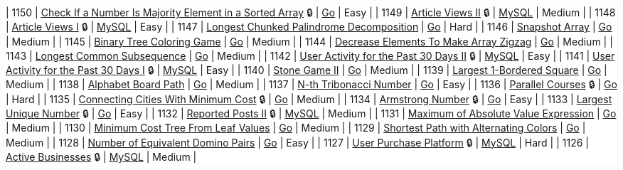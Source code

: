 | <span id="1150">1150</span> | [Check If a Number Is Majority Element in a Sorted Array](https://leetcode.com/problems/check-if-a-number-is-majority-element-in-a-sorted-array "检查一个数是否在数组中占绝大多数") 🔒 | [Go](https://github.com/openset/leetcode/tree/master/problems/check-if-a-number-is-majority-element-in-a-sorted-array) | Easy |
| <span id="1149">1149</span> | [Article Views II](https://leetcode.com/problems/article-views-ii) 🔒 | [MySQL](https://github.com/openset/leetcode/tree/master/problems/article-views-ii) | Medium |
| <span id="1148">1148</span> | [Article Views I](https://leetcode.com/problems/article-views-i) 🔒 | [MySQL](https://github.com/openset/leetcode/tree/master/problems/article-views-i) | Easy |
| <span id="1147">1147</span> | [Longest Chunked Palindrome Decomposition](https://leetcode.com/problems/longest-chunked-palindrome-decomposition "段式回文") | [Go](https://github.com/openset/leetcode/tree/master/problems/longest-chunked-palindrome-decomposition) | Hard |
| <span id="1146">1146</span> | [Snapshot Array](https://leetcode.com/problems/snapshot-array "快照数组") | [Go](https://github.com/openset/leetcode/tree/master/problems/snapshot-array) | Medium |
| <span id="1145">1145</span> | [Binary Tree Coloring Game](https://leetcode.com/problems/binary-tree-coloring-game "二叉树着色游戏") | [Go](https://github.com/openset/leetcode/tree/master/problems/binary-tree-coloring-game) | Medium |
| <span id="1144">1144</span> | [Decrease Elements To Make Array Zigzag](https://leetcode.com/problems/decrease-elements-to-make-array-zigzag "递减元素使数组呈锯齿状") | [Go](https://github.com/openset/leetcode/tree/master/problems/decrease-elements-to-make-array-zigzag) | Medium |
| <span id="1143">1143</span> | [Longest Common Subsequence](https://leetcode.com/problems/longest-common-subsequence) | [Go](https://github.com/openset/leetcode/tree/master/problems/longest-common-subsequence) | Medium |
| <span id="1142">1142</span> | [User Activity for the Past 30 Days II](https://leetcode.com/problems/user-activity-for-the-past-30-days-ii) 🔒 | [MySQL](https://github.com/openset/leetcode/tree/master/problems/user-activity-for-the-past-30-days-ii) | Easy |
| <span id="1141">1141</span> | [User Activity for the Past 30 Days I](https://leetcode.com/problems/user-activity-for-the-past-30-days-i) 🔒 | [MySQL](https://github.com/openset/leetcode/tree/master/problems/user-activity-for-the-past-30-days-i) | Easy |
| <span id="1140">1140</span> | [Stone Game II](https://leetcode.com/problems/stone-game-ii "石子游戏 II") | [Go](https://github.com/openset/leetcode/tree/master/problems/stone-game-ii) | Medium |
| <span id="1139">1139</span> | [Largest 1-Bordered Square](https://leetcode.com/problems/largest-1-bordered-square "最大的以 1 为边界的正方形") | [Go](https://github.com/openset/leetcode/tree/master/problems/largest-1-bordered-square) | Medium |
| <span id="1138">1138</span> | [Alphabet Board Path](https://leetcode.com/problems/alphabet-board-path "字母板上的路径") | [Go](https://github.com/openset/leetcode/tree/master/problems/alphabet-board-path) | Medium |
| <span id="1137">1137</span> | [N-th Tribonacci Number](https://leetcode.com/problems/n-th-tribonacci-number "第 N 个泰波那契数") | [Go](https://github.com/openset/leetcode/tree/master/problems/n-th-tribonacci-number) | Easy |
| <span id="1136">1136</span> | [Parallel Courses](https://leetcode.com/problems/parallel-courses "平行课程") 🔒 | [Go](https://github.com/openset/leetcode/tree/master/problems/parallel-courses) | Hard |
| <span id="1135">1135</span> | [Connecting Cities With Minimum Cost](https://leetcode.com/problems/connecting-cities-with-minimum-cost "最低成本联通所有城市") 🔒 | [Go](https://github.com/openset/leetcode/tree/master/problems/connecting-cities-with-minimum-cost) | Medium |
| <span id="1134">1134</span> | [Armstrong Number](https://leetcode.com/problems/armstrong-number "阿姆斯特朗数") 🔒 | [Go](https://github.com/openset/leetcode/tree/master/problems/armstrong-number) | Easy |
| <span id="1133">1133</span> | [Largest Unique Number](https://leetcode.com/problems/largest-unique-number "最大唯一数") 🔒 | [Go](https://github.com/openset/leetcode/tree/master/problems/largest-unique-number) | Easy |
| <span id="1132">1132</span> | [Reported Posts II](https://leetcode.com/problems/reported-posts-ii) 🔒 | [MySQL](https://github.com/openset/leetcode/tree/master/problems/reported-posts-ii) | Medium |
| <span id="1131">1131</span> | [Maximum of Absolute Value Expression](https://leetcode.com/problems/maximum-of-absolute-value-expression "绝对值表达式的最大值") | [Go](https://github.com/openset/leetcode/tree/master/problems/maximum-of-absolute-value-expression) | Medium |
| <span id="1130">1130</span> | [Minimum Cost Tree From Leaf Values](https://leetcode.com/problems/minimum-cost-tree-from-leaf-values "叶值的最小代价生成树") | [Go](https://github.com/openset/leetcode/tree/master/problems/minimum-cost-tree-from-leaf-values) | Medium |
| <span id="1129">1129</span> | [Shortest Path with Alternating Colors](https://leetcode.com/problems/shortest-path-with-alternating-colors "颜色交替的最短路径") | [Go](https://github.com/openset/leetcode/tree/master/problems/shortest-path-with-alternating-colors) | Medium |
| <span id="1128">1128</span> | [Number of Equivalent Domino Pairs](https://leetcode.com/problems/number-of-equivalent-domino-pairs "等价多米诺骨牌对的数量") | [Go](https://github.com/openset/leetcode/tree/master/problems/number-of-equivalent-domino-pairs) | Easy |
| <span id="1127">1127</span> | [User Purchase Platform](https://leetcode.com/problems/user-purchase-platform) 🔒 | [MySQL](https://github.com/openset/leetcode/tree/master/problems/user-purchase-platform) | Hard |
| <span id="1126">1126</span> | [Active Businesses](https://leetcode.com/problems/active-businesses) 🔒 | [MySQL](https://github.com/openset/leetcode/tree/master/problems/active-businesses) | Medium |